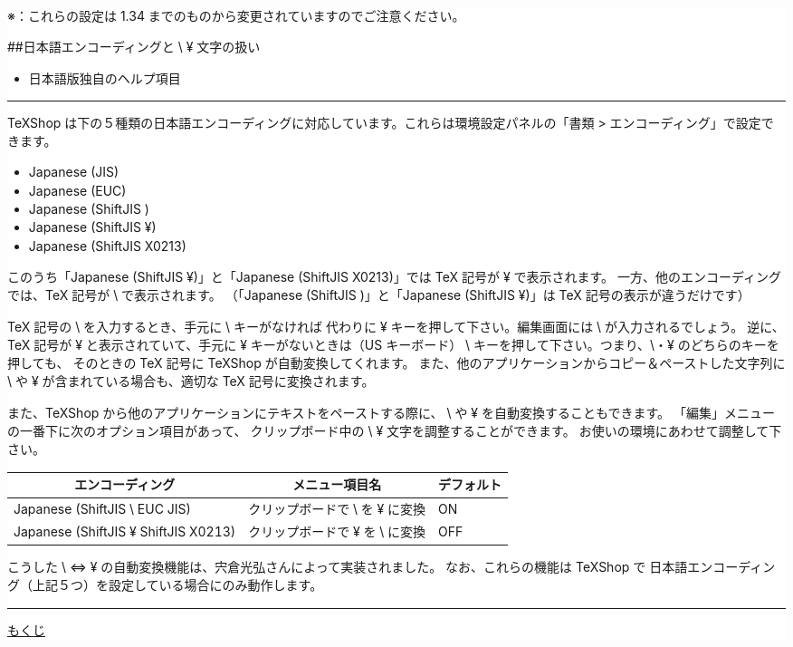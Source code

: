 ※：これらの設定は 1.34 までのものから変更されていますのでご注意ください。

##日本語エンコーディングと \ ¥ 文字の扱い

* 日本語版独自のヘルプ項目

----

TeXShop は下の５種類の日本語エンコーディングに対応しています。これらは環境設定パネルの「書類 > エンコーディング」で設定できます。

* Japanese (JIS)
* Japanese (EUC)
* Japanese (ShiftJIS \)
* Japanese (ShiftJIS ¥)
* Japanese (ShiftJIS X0213)

このうち「Japanese (ShiftJIS ¥)」と「Japanese (ShiftJIS X0213)」では TeX 記号が ¥ で表示されます。
一方、他のエンコーディングでは、TeX 記号が \ で表示されます。
（「Japanese (ShiftJIS \)」と「Japanese (ShiftJIS ¥)」は TeX 記号の表示が違うだけです）

TeX 記号の \ を入力するとき、手元に \ キーがなければ
代わりに ¥ キーを押して下さい。編集画面には \ が入力されるでしょう。
逆に、TeX 記号が ¥ と表示されていて、手元に ¥ キーがないときは（US キーボード）
\ キーを押して下さい。つまり、\・¥ のどちらのキーを押しても、
そのときの TeX 記号に TeXShop が自動変換してくれます。
また、他のアプリケーションからコピー＆ペーストした文字列に
\ や ¥ が含まれている場合も、適切な TeX 記号に変換されます。

また、TeXShop から他のアプリケーションにテキストをペーストする際に、
\ や ¥ を自動変換することもできます。
「編集」メニューの一番下に次のオプション項目があって、
クリップボード中の \ ¥ 文字を調整することができます。
お使いの環境にあわせて調整して下さい。

| エンコーディング                    |  メニュー項目名                 |  デフォルト  |
|-------------------------------------|---------------------------------|--------------|
|Japanese (ShiftJIS \ EUC JIS)        |  クリップボードで \ を ¥ に変換 |  ON  |
|Japanese (ShiftJIS ¥ ShiftJIS X0213) |  クリップボードで ¥ を \ に変換 |  OFF |

こうした \ ⇔ ¥ の自動変換機能は、宍倉光弘さんによって実装されました。
なお、これらの機能は TeXShop で
日本語エンコーディング（上記５つ）を設定している場合にのみ動作します。

----
[もくじ](README.md)
